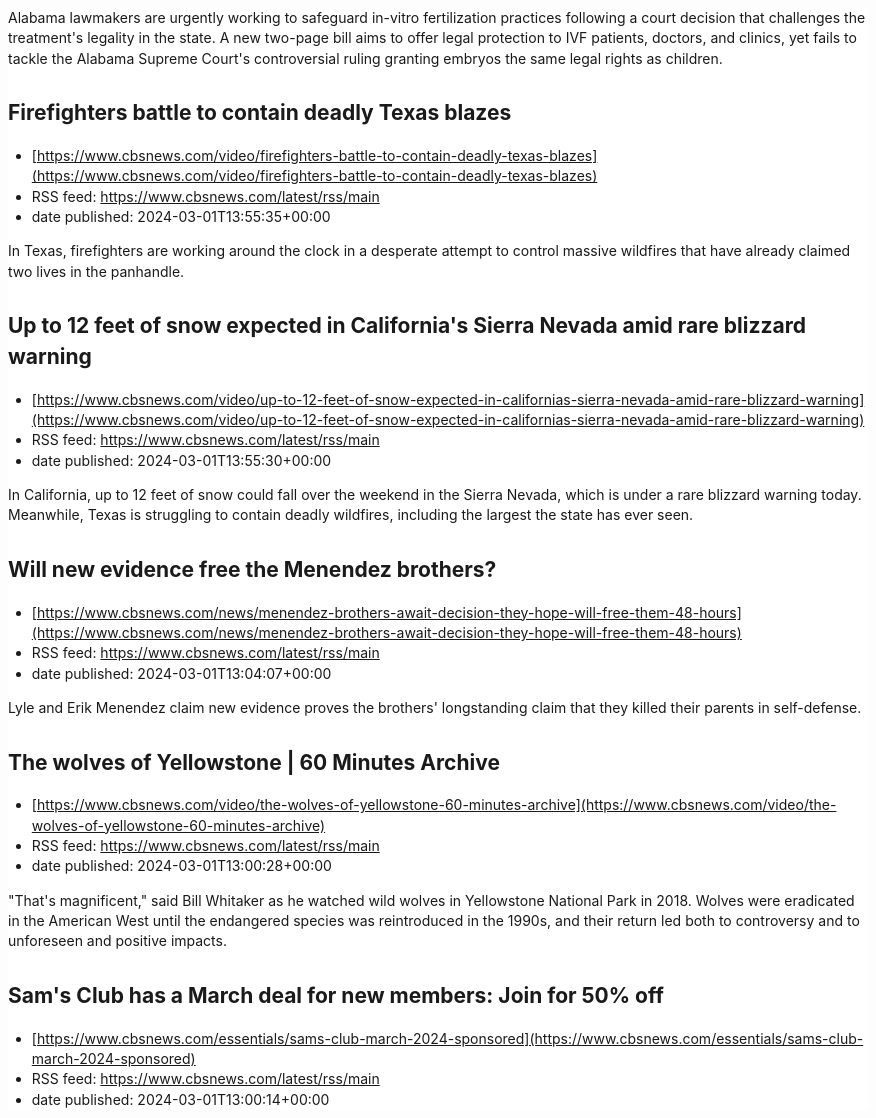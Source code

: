 Alabama lawmakers are urgently working to safeguard in-vitro fertilization practices following a court decision that challenges the treatment's legality in the state. A new two-page bill aims to offer legal protection to IVF patients, doctors, and clinics, yet fails to tackle the Alabama Supreme Court's controversial ruling granting embryos the same legal rights as children.

## Firefighters battle to contain deadly Texas blazes
 - [https://www.cbsnews.com/video/firefighters-battle-to-contain-deadly-texas-blazes](https://www.cbsnews.com/video/firefighters-battle-to-contain-deadly-texas-blazes)
 - RSS feed: https://www.cbsnews.com/latest/rss/main
 - date published: 2024-03-01T13:55:35+00:00

In Texas, firefighters are working around the clock in a desperate attempt to control massive wildfires that have already claimed two lives in the panhandle.

## Up to 12 feet of snow expected in California's Sierra Nevada amid rare blizzard warning
 - [https://www.cbsnews.com/video/up-to-12-feet-of-snow-expected-in-californias-sierra-nevada-amid-rare-blizzard-warning](https://www.cbsnews.com/video/up-to-12-feet-of-snow-expected-in-californias-sierra-nevada-amid-rare-blizzard-warning)
 - RSS feed: https://www.cbsnews.com/latest/rss/main
 - date published: 2024-03-01T13:55:30+00:00

In California, up to 12 feet of snow could fall over the weekend in the Sierra Nevada, which is under a rare blizzard warning today. Meanwhile, Texas is struggling to contain deadly wildfires, including the largest the state has ever seen.

## Will new evidence free the Menendez brothers?
 - [https://www.cbsnews.com/news/menendez-brothers-await-decision-they-hope-will-free-them-48-hours](https://www.cbsnews.com/news/menendez-brothers-await-decision-they-hope-will-free-them-48-hours)
 - RSS feed: https://www.cbsnews.com/latest/rss/main
 - date published: 2024-03-01T13:04:07+00:00

Lyle and Erik Menendez claim new evidence proves the brothers' longstanding claim that they killed their parents in self-defense.

## The wolves of Yellowstone | 60 Minutes Archive
 - [https://www.cbsnews.com/video/the-wolves-of-yellowstone-60-minutes-archive](https://www.cbsnews.com/video/the-wolves-of-yellowstone-60-minutes-archive)
 - RSS feed: https://www.cbsnews.com/latest/rss/main
 - date published: 2024-03-01T13:00:28+00:00

"That's magnificent," said Bill Whitaker as he watched wild wolves in Yellowstone National Park in 2018. Wolves were eradicated in the American West until the endangered species was reintroduced in the 1990s, and their return led both to controversy and to unforeseen and positive impacts.

## Sam's Club has a March deal for new members: Join for 50% off
 - [https://www.cbsnews.com/essentials/sams-club-march-2024-sponsored](https://www.cbsnews.com/essentials/sams-club-march-2024-sponsored)
 - RSS feed: https://www.cbsnews.com/latest/rss/main
 - date published: 2024-03-01T13:00:14+00:00
